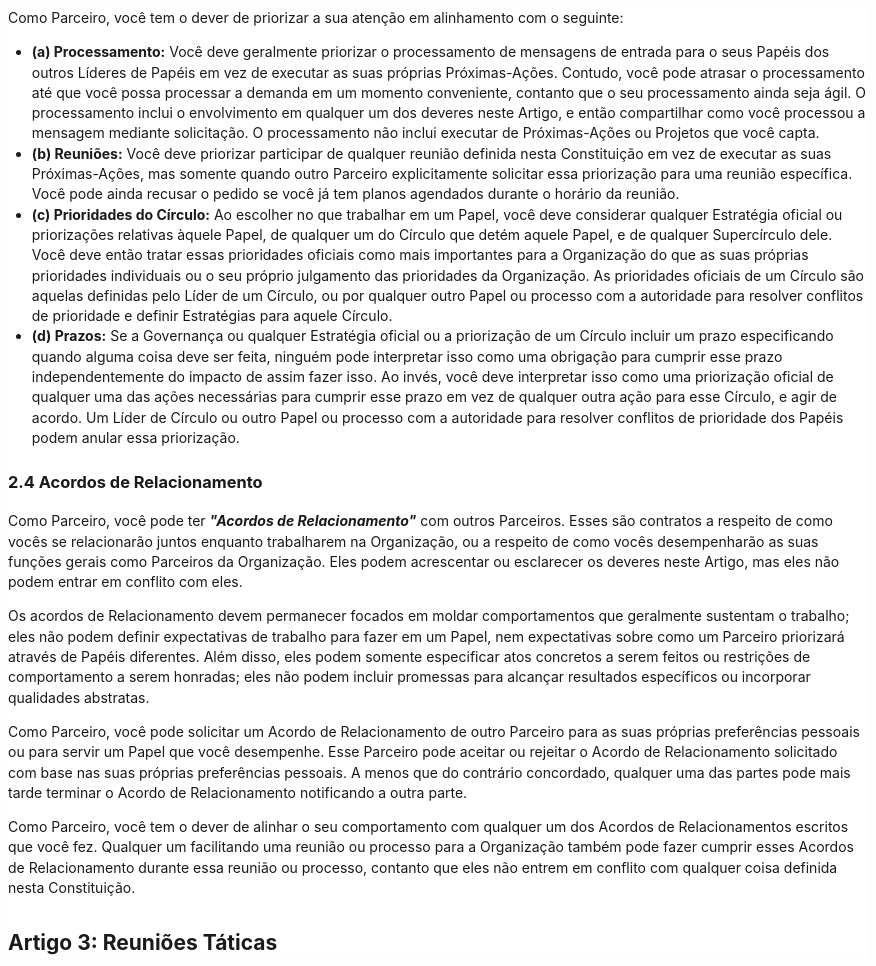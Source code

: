 Como Parceiro, você tem o dever de priorizar a sua atenção em alinhamento com o seguinte:

- **(a) Processamento:** Você deve geralmente priorizar o processamento de mensagens de entrada para o seus Papéis dos outros Líderes de Papéis em vez de executar as suas próprias Próximas-Ações. Contudo, você pode atrasar o processamento até que você possa processar a demanda em um momento conveniente, contanto que o seu processamento ainda seja ágil. O processamento inclui o envolvimento em qualquer um dos deveres neste Artigo, e então compartilhar como você processou a mensagem mediante solicitação. O processamento não inclui executar de Próximas-Ações ou Projetos que você capta.
- **(b) Reuniões:** Você deve priorizar participar de qualquer reunião definida nesta Constituição em vez de executar as suas Próximas-Ações, mas somente quando outro Parceiro explicitamente solicitar essa priorização para uma reunião específica. Você pode ainda recusar o pedido se você já tem planos agendados durante o horário da reunião.
- **(c) Prioridades do Círculo:** Ao escolher no que trabalhar em um Papel, você deve considerar qualquer Estratégia oficial ou priorizações relativas àquele Papel, de qualquer um do Círculo que detém aquele Papel, e de qualquer Supercírculo dele. Você deve então tratar essas prioridades oficiais como mais importantes para a Organização do que as suas próprias prioridades individuais ou o seu próprio julgamento das prioridades da Organização. As prioridades oficiais de um Círculo são aquelas definidas pelo Líder de um Círculo, ou por qualquer outro Papel ou processo com a autoridade para resolver conflitos de prioridade e definir Estratégias para aquele Círculo.
- **(d) Prazos:** Se a Governança ou qualquer Estratégia oficial ou a priorização de um Círculo incluir um prazo especificando quando alguma coisa deve ser feita, ninguém pode interpretar isso como uma obrigação para cumprir esse prazo independentemente do impacto de assim fazer isso. Ao invés, você deve interpretar isso como uma priorização oficial de qualquer uma das ações necessárias para cumprir esse prazo em vez de qualquer outra ação para esse Círculo, e agir de acordo. Um Líder de Círculo ou outro Papel ou processo com a autoridade para resolver conflitos de prioridade dos Papéis podem anular essa priorização.

### 2.4 Acordos de Relacionamento

Como Parceiro, você pode ter ***"Acordos de Relacionamento"*** com outros Parceiros. Esses são contratos a respeito de como vocês se relacionarão juntos enquanto trabalharem na Organização, ou a respeito de como vocês desempenharão as suas funções gerais como Parceiros da Organização. Eles podem acrescentar ou esclarecer os deveres neste Artigo, mas eles não podem entrar em conflito com eles.

Os acordos de Relacionamento devem permanecer focados em moldar comportamentos que geralmente sustentam o trabalho; eles não podem definir expectativas de trabalho para fazer em um Papel, nem expectativas sobre como um Parceiro priorizará através de Papéis diferentes. Além disso, eles podem somente especificar atos concretos a serem feitos ou restrições de comportamento a serem honradas; eles não podem incluir promessas para alcançar resultados específicos ou incorporar qualidades abstratas.

Como Parceiro, você pode solicitar um Acordo de Relacionamento de outro Parceiro para as suas próprias preferências pessoais ou para servir um Papel que você desempenhe. Esse Parceiro pode aceitar ou rejeitar o Acordo de Relacionamento solicitado com base nas suas próprias preferências pessoais. A menos que do contrário concordado, qualquer uma das partes pode mais tarde terminar o Acordo de Relacionamento notificando a outra parte.

Como Parceiro, você tem o dever de alinhar o seu comportamento com qualquer um dos Acordos de Relacionamentos escritos que você fez. Qualquer um facilitando uma reunião ou processo para a Organização também pode fazer cumprir esses Acordos de Relacionamento durante essa reunião ou processo, contanto que eles não entrem em conflito com qualquer coisa definida nesta Constituição.

## Artigo 3: Reuniões Táticas

